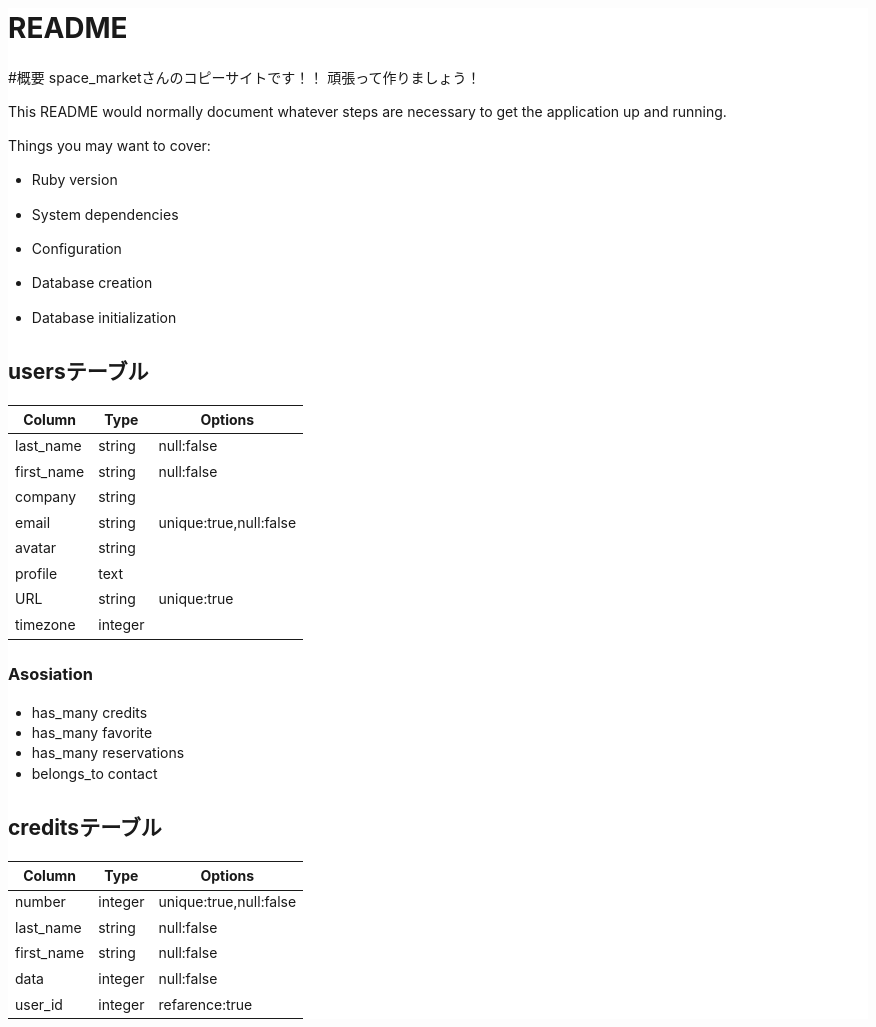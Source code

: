 # README

#概要
space_marketさんのコピーサイトです！！
頑張って作りましょう！





This README would normally document whatever steps are necessary to get the
application up and running.

Things you may want to cover:

* Ruby version

* System dependencies

* Configuration

* Database creation

* Database initialization

## usersテーブル
|Column|Type|Options|
|------|----|-------|
|last_name|string|null:false|
|first_name|string|null:false|
|company|string||
|email|string|unique:true,null:false|
|avatar|string||
|profile|text||
|URL|string|unique:true|
|timezone|integer||

### Asosiation
- has_many credits
- has_many favorite
- has_many reservations
- belongs_to contact

## creditsテーブル
|Column|Type|Options|
|------|----|-------|
|number|integer|unique:true,null:false|
|last_name|string|null:false|
|first_name|string|null:false|
|data|integer|null:false|
|user_id|integer|refarence:true|
